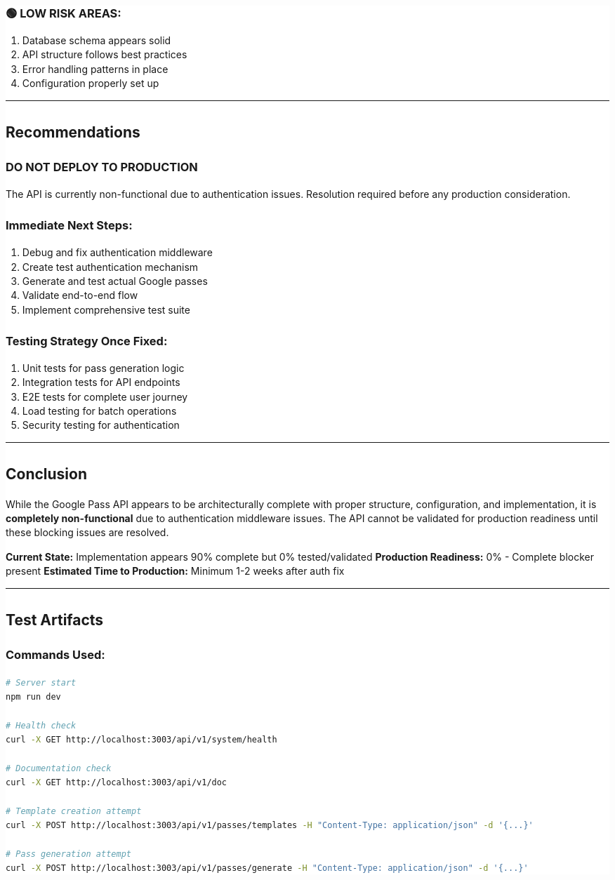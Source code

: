 ### 🟢 LOW RISK AREAS:
1. Database schema appears solid
2. API structure follows best practices
3. Error handling patterns in place
4. Configuration properly set up

---

## Recommendations

### DO NOT DEPLOY TO PRODUCTION
The API is currently non-functional due to authentication issues. Resolution required before any production consideration.

### Immediate Next Steps:
1. Debug and fix authentication middleware
2. Create test authentication mechanism
3. Generate and test actual Google passes
4. Validate end-to-end flow
5. Implement comprehensive test suite

### Testing Strategy Once Fixed:
1. Unit tests for pass generation logic
2. Integration tests for API endpoints
3. E2E tests for complete user journey
4. Load testing for batch operations
5. Security testing for authentication

---

## Conclusion

While the Google Pass API appears to be architecturally complete with proper structure, configuration, and implementation, it is **completely non-functional** due to authentication middleware issues. The API cannot be validated for production readiness until these blocking issues are resolved.

**Current State:** Implementation appears 90% complete but 0% tested/validated
**Production Readiness:** 0% - Complete blocker present
**Estimated Time to Production:** Minimum 1-2 weeks after auth fix

---

## Test Artifacts

### Commands Used:
```bash
# Server start
npm run dev

# Health check
curl -X GET http://localhost:3003/api/v1/system/health

# Documentation check
curl -X GET http://localhost:3003/api/v1/doc

# Template creation attempt
curl -X POST http://localhost:3003/api/v1/passes/templates -H "Content-Type: application/json" -d '{...}'

# Pass generation attempt
curl -X POST http://localhost:3003/api/v1/passes/generate -H "Content-Type: application/json" -d '{...}'
```